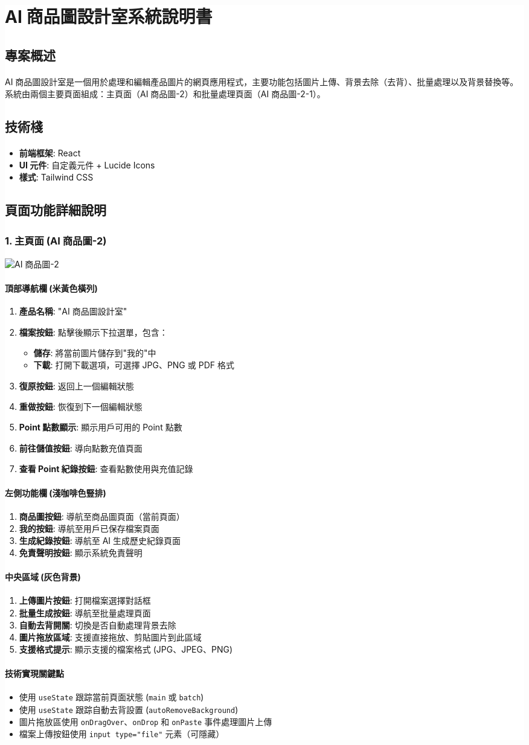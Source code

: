 # AI 商品圖設計室系統說明書

## 專案概述

AI 商品圖設計室是一個用於處理和編輯產品圖片的網頁應用程式，主要功能包括圖片上傳、背景去除（去背）、批量處理以及背景替換等。系統由兩個主要頁面組成：主頁面（AI 商品圖-2）和批量處理頁面（AI 商品圖-2-1）。

## 技術棧

- **前端框架**: React
- **UI 元件**: 自定義元件 + Lucide Icons
- **樣式**: Tailwind CSS

## 頁面功能詳細說明

### 1. 主頁面 (AI 商品圖-2)

![AI 商品圖-2](/api/placeholder/400/200)

#### 頂部導航欄 (米黃色橫列)

1. **產品名稱**: "AI 商品圖設計室"
2. **檔案按鈕**: 點擊後顯示下拉選單，包含：
   - **儲存**: 將當前圖片儲存到"我的"中
   - **下載**: 打開下載選項，可選擇 JPG、PNG 或 PDF 格式
3. **復原按鈕**: 返回上一個編輯狀態
4. **重做按鈕**: 恢復到下一個編輯狀態

5. **Point 點數顯示**: 顯示用戶可用的 Point 點數
6. **前往儲值按鈕**: 導向點數充值頁面
7. **查看 Point 紀錄按鈕**: 查看點數使用與充值記錄

#### 左側功能欄 (淺咖啡色豎排)

1. **商品圖按鈕**: 導航至商品圖頁面（當前頁面）
2. **我的按鈕**: 導航至用戶已保存檔案頁面
3. **生成紀錄按鈕**: 導航至 AI 生成歷史紀錄頁面
4. **免責聲明按鈕**: 顯示系統免責聲明

#### 中央區域 (灰色背景)

1. **上傳圖片按鈕**: 打開檔案選擇對話框
2. **批量生成按鈕**: 導航至批量處理頁面
3. **自動去背開關**: 切換是否自動處理背景去除
4. **圖片拖放區域**: 支援直接拖放、剪貼圖片到此區域
5. **支援格式提示**: 顯示支援的檔案格式 (JPG、JPEG、PNG)

#### 技術實現關鍵點

- 使用 `useState` 跟踪當前頁面狀態 (`main` 或 `batch`)
- 使用 `useState` 跟踪自動去背設置 (`autoRemoveBackground`)
- 圖片拖放區使用 `onDragOver`、`onDrop` 和 `onPaste` 事件處理圖片上傳
- 檔案上傳按鈕使用 `input type="file"` 元素（可隱藏）
